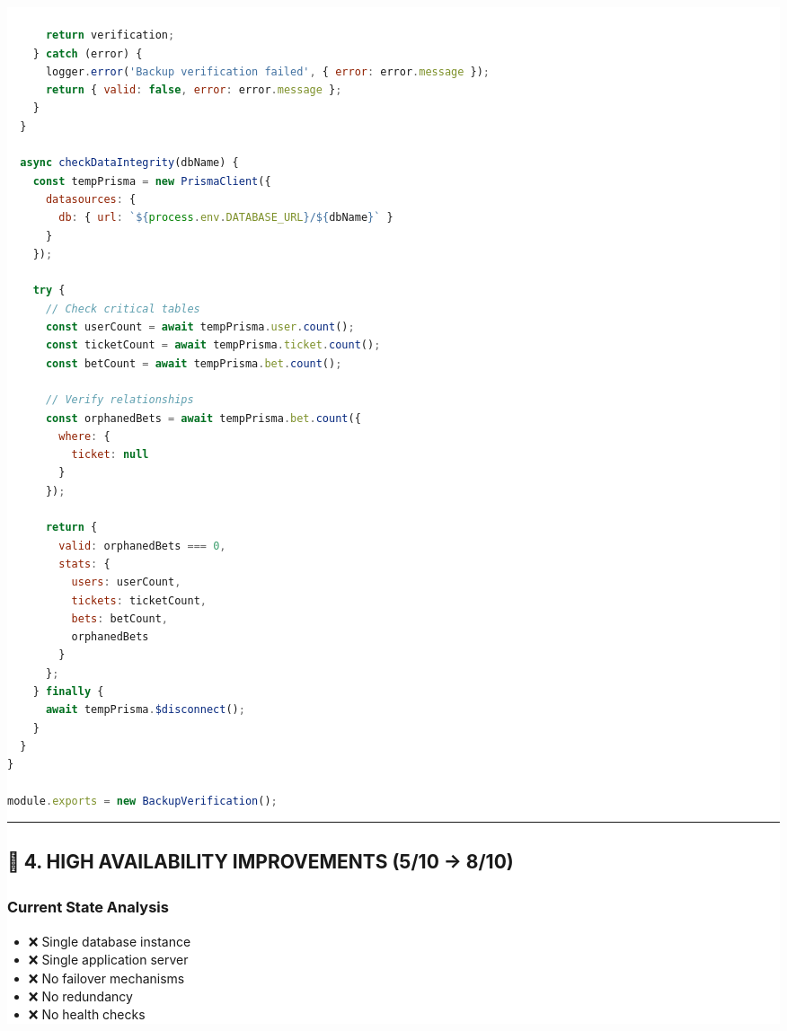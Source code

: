 ```javascript
      
      return verification;
    } catch (error) {
      logger.error('Backup verification failed', { error: error.message });
      return { valid: false, error: error.message };
    }
  }

  async checkDataIntegrity(dbName) {
    const tempPrisma = new PrismaClient({
      datasources: {
        db: { url: `${process.env.DATABASE_URL}/${dbName}` }
      }
    });

    try {
      // Check critical tables
      const userCount = await tempPrisma.user.count();
      const ticketCount = await tempPrisma.ticket.count();
      const betCount = await tempPrisma.bet.count();
      
      // Verify relationships
      const orphanedBets = await tempPrisma.bet.count({
        where: {
          ticket: null
        }
      });

      return {
        valid: orphanedBets === 0,
        stats: {
          users: userCount,
          tickets: ticketCount,
          bets: betCount,
          orphanedBets
        }
      };
    } finally {
      await tempPrisma.$disconnect();
    }
  }
}

module.exports = new BackupVerification();
```

---

## 🔄 **4. HIGH AVAILABILITY IMPROVEMENTS (5/10 → 8/10)**

### **Current State Analysis**
- ❌ Single database instance
- ❌ Single application server
- ❌ No failover mechanisms
- ❌ No redundancy
- ❌ No health checks

